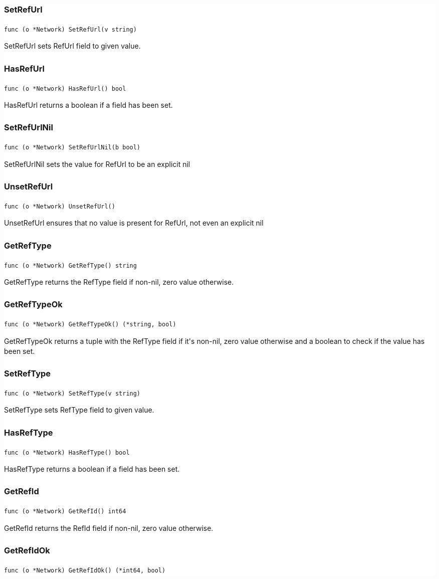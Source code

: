 ### SetRefUrl

`func (o *Network) SetRefUrl(v string)`

SetRefUrl sets RefUrl field to given value.

### HasRefUrl

`func (o *Network) HasRefUrl() bool`

HasRefUrl returns a boolean if a field has been set.

### SetRefUrlNil

`func (o *Network) SetRefUrlNil(b bool)`

 SetRefUrlNil sets the value for RefUrl to be an explicit nil

### UnsetRefUrl
`func (o *Network) UnsetRefUrl()`

UnsetRefUrl ensures that no value is present for RefUrl, not even an explicit nil
### GetRefType

`func (o *Network) GetRefType() string`

GetRefType returns the RefType field if non-nil, zero value otherwise.

### GetRefTypeOk

`func (o *Network) GetRefTypeOk() (*string, bool)`

GetRefTypeOk returns a tuple with the RefType field if it's non-nil, zero value otherwise
and a boolean to check if the value has been set.

### SetRefType

`func (o *Network) SetRefType(v string)`

SetRefType sets RefType field to given value.

### HasRefType

`func (o *Network) HasRefType() bool`

HasRefType returns a boolean if a field has been set.

### GetRefId

`func (o *Network) GetRefId() int64`

GetRefId returns the RefId field if non-nil, zero value otherwise.

### GetRefIdOk

`func (o *Network) GetRefIdOk() (*int64, bool)`
